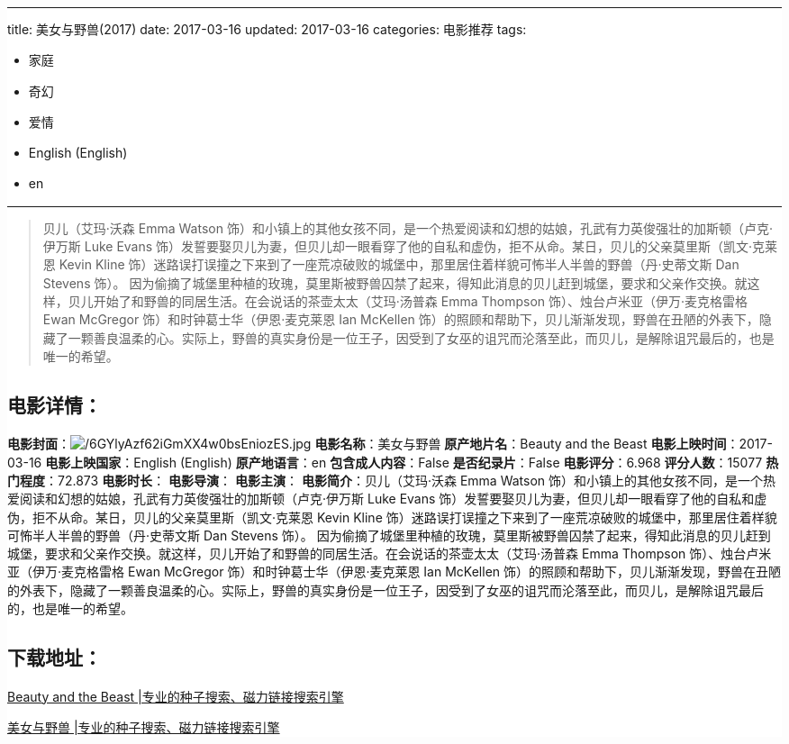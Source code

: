 
---
title: 美女与野兽(2017)
date: 2017-03-16
updated: 2017-03-16
categories: 电影推荐
tags:
- 家庭
- 奇幻
- 爱情

- English (English)
- en
---


> 贝儿（艾玛·沃森 Emma Watson 饰）和小镇上的其他女孩不同，是一个热爱阅读和幻想的姑娘，孔武有力英俊强壮的加斯顿（卢克·伊万斯 Luke Evans 饰）发誓要娶贝儿为妻，但贝儿却一眼看穿了他的自私和虚伪，拒不从命。某日，贝儿的父亲莫里斯（凯文·克莱恩 Kevin Kline 饰）迷路误打误撞之下来到了一座荒凉破败的城堡中，那里居住着样貌可怖半人半兽的野兽（丹·史蒂文斯 Dan Stevens 饰）。
 因为偷摘了城堡里种植的玫瑰，莫里斯被野兽囚禁了起来，得知此消息的贝儿赶到城堡，要求和父亲作交换。就这样，贝儿开始了和野兽的同居生活。在会说话的茶壶太太（艾玛·汤普森 Emma Thompson 饰）、烛台卢米亚（伊万·麦克格雷格 Ewan McGregor 饰）和时钟葛士华（伊恩·麦克莱恩 Ian McKellen 饰）的照顾和帮助下，贝儿渐渐发现，野兽在丑陋的外表下，隐藏了一颗善良温柔的心。实际上，野兽的真实身份是一位王子，因受到了女巫的诅咒而沦落至此，而贝儿，是解除诅咒最后的，也是唯一的希望。

## **电影详情**：

**电影封面**：<img src="https://image.tmdb.org/t/p/w200/6GYlyAzf62iGmXX4w0bsEniozES.jpg" alt="/6GYlyAzf62iGmXX4w0bsEniozES.jpg" title="/6GYlyAzf62iGmXX4w0bsEniozES.jpg">
**电影名称**：美女与野兽
**原产地片名**：Beauty and the Beast
**电影上映时间**：2017-03-16
**电影上映国家**：English (English)
**原产地语言**：en
**包含成人内容**：False
**是否纪录片**：False
**电影评分**：6.968
**评分人数**：15077
**热门程度**：72.873
**电影时长**：
**电影导演**：
**电影主演**：
**电影简介**：贝儿（艾玛·沃森 Emma Watson 饰）和小镇上的其他女孩不同，是一个热爱阅读和幻想的姑娘，孔武有力英俊强壮的加斯顿（卢克·伊万斯 Luke Evans 饰）发誓要娶贝儿为妻，但贝儿却一眼看穿了他的自私和虚伪，拒不从命。某日，贝儿的父亲莫里斯（凯文·克莱恩 Kevin Kline 饰）迷路误打误撞之下来到了一座荒凉破败的城堡中，那里居住着样貌可怖半人半兽的野兽（丹·史蒂文斯 Dan Stevens 饰）。
 因为偷摘了城堡里种植的玫瑰，莫里斯被野兽囚禁了起来，得知此消息的贝儿赶到城堡，要求和父亲作交换。就这样，贝儿开始了和野兽的同居生活。在会说话的茶壶太太（艾玛·汤普森 Emma Thompson 饰）、烛台卢米亚（伊万·麦克格雷格 Ewan McGregor 饰）和时钟葛士华（伊恩·麦克莱恩 Ian McKellen 饰）的照顾和帮助下，贝儿渐渐发现，野兽在丑陋的外表下，隐藏了一颗善良温柔的心。实际上，野兽的真实身份是一位王子，因受到了女巫的诅咒而沦落至此，而贝儿，是解除诅咒最后的，也是唯一的希望。

## **下载地址**：
[Beauty and the Beast |专业的种子搜索、磁力链接搜索引擎](https://movie.amd794.com:2083/?search=Beauty%20and%20the%20Beast&ordering=&mode=match_phrase&page_size=10&page=1)

[美女与野兽 |专业的种子搜索、磁力链接搜索引擎](https://movie.amd794.com:2083/?search=%E7%BE%8E%E5%A5%B3%E4%B8%8E%E9%87%8E%E5%85%BD&ordering=&mode=match_phrase&page_size=10&page=1)
 